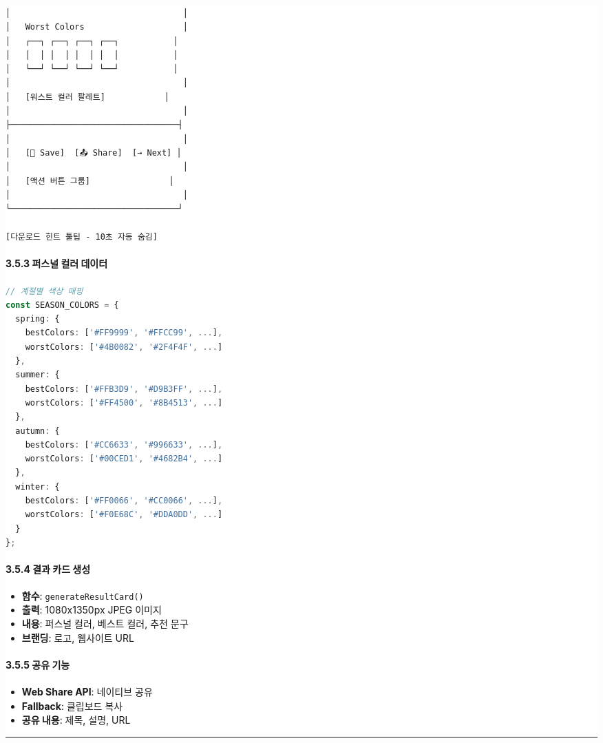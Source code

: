 ```
│                                   │
│   Worst Colors                    │
│   ┌──┐ ┌──┐ ┌──┐ ┌──┐           │
│   │  │ │  │ │  │ │  │           │
│   └──┘ └──┘ └──┘ └──┘           │
│                                   │
│   [워스트 컬러 팔레트]            │
│                                   │
├──────────────────────────────────┤
│                                   │
│   [💾 Save]  [📤 Share]  [→ Next] │
│                                   │
│   [액션 버튼 그룹]                │
│                                   │
└──────────────────────────────────┘

[다운로드 힌트 툴팁 - 10초 자동 숨김]
```

#### 3.5.3 퍼스널 컬러 데이터
```typescript
// 계절별 색상 매핑
const SEASON_COLORS = {
  spring: {
    bestColors: ['#FF9999', '#FFCC99', ...],
    worstColors: ['#4B0082', '#2F4F4F', ...]
  },
  summer: {
    bestColors: ['#FFB3D9', '#D9B3FF', ...],
    worstColors: ['#FF4500', '#8B4513', ...]
  },
  autumn: {
    bestColors: ['#CC6633', '#996633', ...],
    worstColors: ['#00CED1', '#4682B4', ...]
  },
  winter: {
    bestColors: ['#FF0066', '#CC0066', ...],
    worstColors: ['#F0E68C', '#DDA0DD', ...]
  }
};
```

#### 3.5.4 결과 카드 생성
- **함수**: `generateResultCard()`
- **출력**: 1080x1350px JPEG 이미지
- **내용**: 퍼스널 컬러, 베스트 컬러, 추천 문구
- **브랜딩**: 로고, 웹사이트 URL

#### 3.5.5 공유 기능
- **Web Share API**: 네이티브 공유
- **Fallback**: 클립보드 복사
- **공유 내용**: 제목, 설명, URL

---